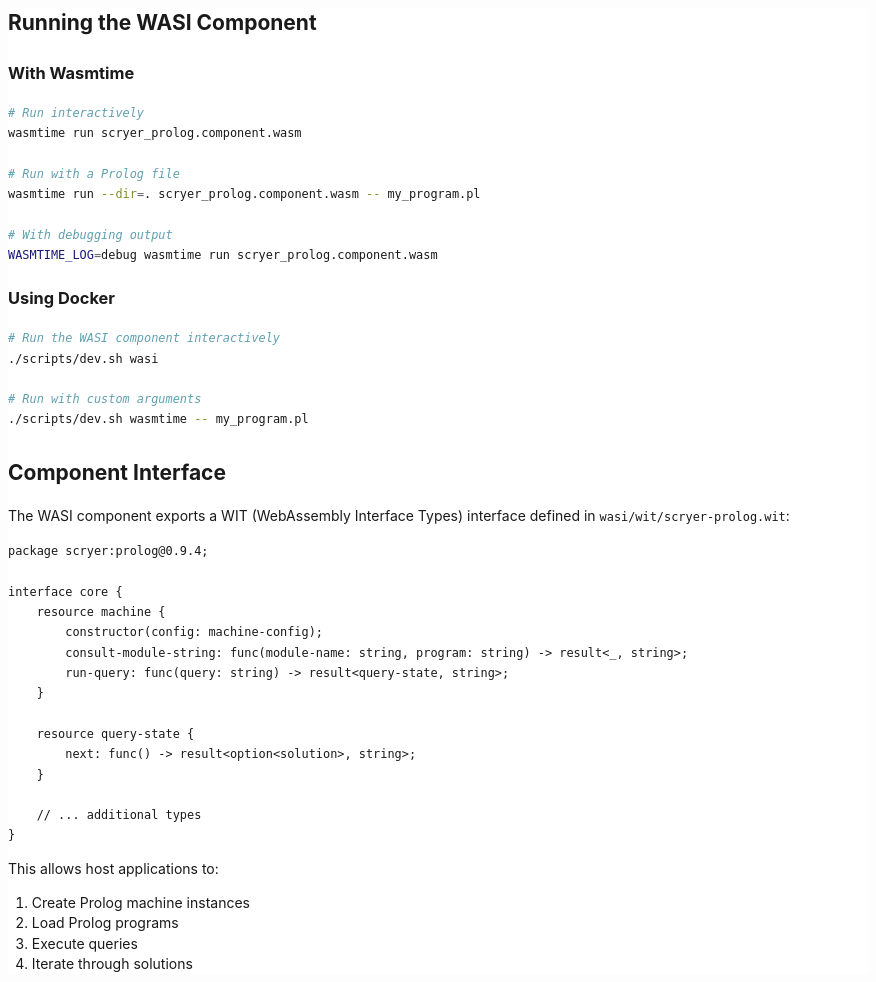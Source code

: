 ## Running the WASI Component

### With Wasmtime

```bash
# Run interactively
wasmtime run scryer_prolog.component.wasm

# Run with a Prolog file
wasmtime run --dir=. scryer_prolog.component.wasm -- my_program.pl

# With debugging output
WASMTIME_LOG=debug wasmtime run scryer_prolog.component.wasm
```

### Using Docker

```bash
# Run the WASI component interactively
./scripts/dev.sh wasi

# Run with custom arguments
./scripts/dev.sh wasmtime -- my_program.pl
```

## Component Interface

The WASI component exports a WIT (WebAssembly Interface Types) interface defined in `wasi/wit/scryer-prolog.wit`:

```wit
package scryer:prolog@0.9.4;

interface core {
    resource machine {
        constructor(config: machine-config);
        consult-module-string: func(module-name: string, program: string) -> result<_, string>;
        run-query: func(query: string) -> result<query-state, string>;
    }

    resource query-state {
        next: func() -> result<option<solution>, string>;
    }

    // ... additional types
}
```

This allows host applications to:
1. Create Prolog machine instances
2. Load Prolog programs
3. Execute queries
4. Iterate through solutions
